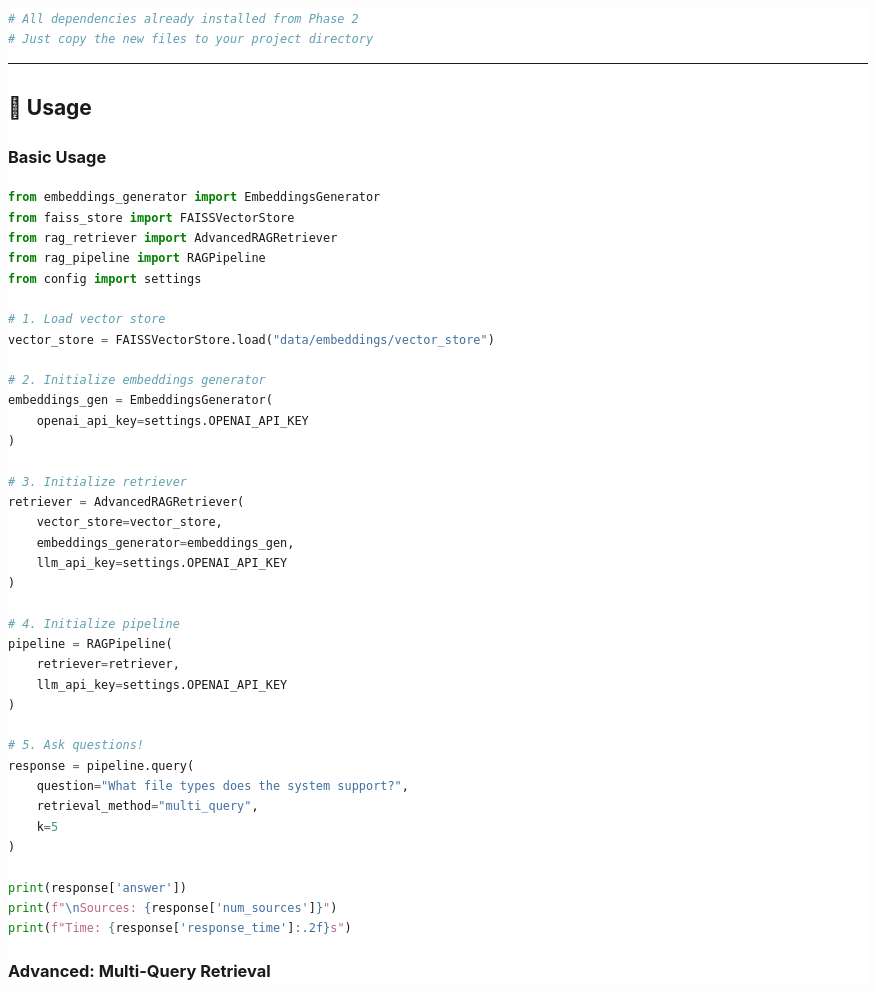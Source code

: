 ```bash
# All dependencies already installed from Phase 2
# Just copy the new files to your project directory
```

---

## 📖 Usage

### Basic Usage

```python
from embeddings_generator import EmbeddingsGenerator
from faiss_store import FAISSVectorStore
from rag_retriever import AdvancedRAGRetriever
from rag_pipeline import RAGPipeline
from config import settings

# 1. Load vector store
vector_store = FAISSVectorStore.load("data/embeddings/vector_store")

# 2. Initialize embeddings generator
embeddings_gen = EmbeddingsGenerator(
    openai_api_key=settings.OPENAI_API_KEY
)

# 3. Initialize retriever
retriever = AdvancedRAGRetriever(
    vector_store=vector_store,
    embeddings_generator=embeddings_gen,
    llm_api_key=settings.OPENAI_API_KEY
)

# 4. Initialize pipeline
pipeline = RAGPipeline(
    retriever=retriever,
    llm_api_key=settings.OPENAI_API_KEY
)

# 5. Ask questions!
response = pipeline.query(
    question="What file types does the system support?",
    retrieval_method="multi_query",
    k=5
)

print(response['answer'])
print(f"\nSources: {response['num_sources']}")
print(f"Time: {response['response_time']:.2f}s")
```

### Advanced: Multi-Query Retrieval
